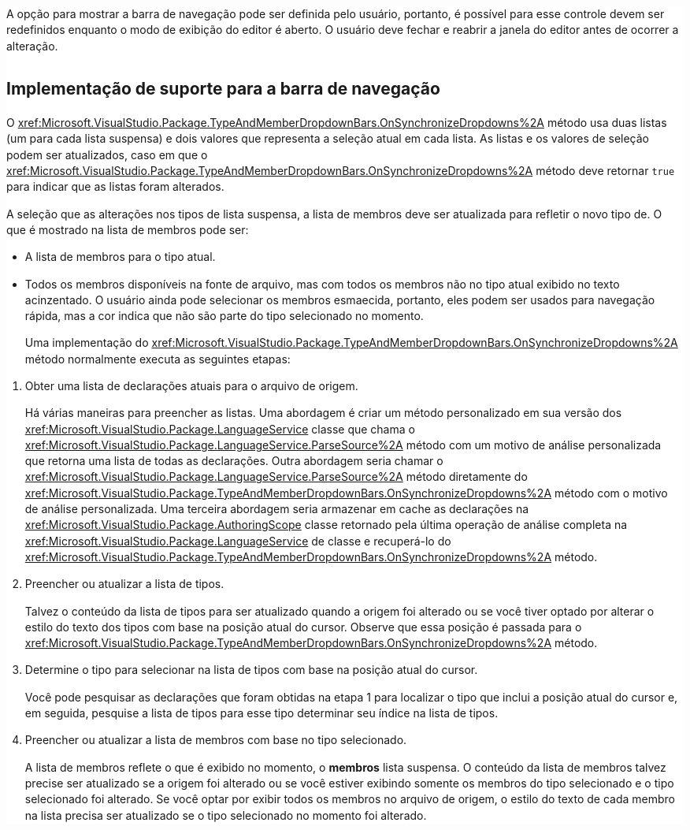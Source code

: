  A opção para mostrar a barra de navegação pode ser definida pelo usuário, portanto, é possível para esse controle devem ser redefinidos enquanto o modo de exibição do editor é aberto. O usuário deve fechar e reabrir a janela do editor antes de ocorrer a alteração.  
  
## <a name="implementing-support-for-the-navigation-bar"></a>Implementação de suporte para a barra de navegação  
 O <xref:Microsoft.VisualStudio.Package.TypeAndMemberDropdownBars.OnSynchronizeDropdowns%2A> método usa duas listas (um para cada lista suspensa) e dois valores que representa a seleção atual em cada lista. As listas e os valores de seleção podem ser atualizados, caso em que o <xref:Microsoft.VisualStudio.Package.TypeAndMemberDropdownBars.OnSynchronizeDropdowns%2A> método deve retornar `true` para indicar que as listas foram alterados.  
  
 A seleção que as alterações nos tipos de lista suspensa, a lista de membros deve ser atualizada para refletir o novo tipo de. O que é mostrado na lista de membros pode ser:  
  
- A lista de membros para o tipo atual.  
  
- Todos os membros disponíveis na fonte de arquivo, mas com todos os membros não no tipo atual exibido no texto acinzentado. O usuário ainda pode selecionar os membros esmaecida, portanto, eles podem ser usados para navegação rápida, mas a cor indica que não são parte do tipo selecionado no momento.  
  
  Uma implementação do <xref:Microsoft.VisualStudio.Package.TypeAndMemberDropdownBars.OnSynchronizeDropdowns%2A> método normalmente executa as seguintes etapas:  
  
1.  Obter uma lista de declarações atuais para o arquivo de origem.  
  
     Há várias maneiras para preencher as listas. Uma abordagem é criar um método personalizado em sua versão dos <xref:Microsoft.VisualStudio.Package.LanguageService> classe que chama o <xref:Microsoft.VisualStudio.Package.LanguageService.ParseSource%2A> método com um motivo de análise personalizada que retorna uma lista de todas as declarações. Outra abordagem seria chamar o <xref:Microsoft.VisualStudio.Package.LanguageService.ParseSource%2A> método diretamente do <xref:Microsoft.VisualStudio.Package.TypeAndMemberDropdownBars.OnSynchronizeDropdowns%2A> método com o motivo de análise personalizada. Uma terceira abordagem seria armazenar em cache as declarações na <xref:Microsoft.VisualStudio.Package.AuthoringScope> classe retornado pela última operação de análise completa na <xref:Microsoft.VisualStudio.Package.LanguageService> de classe e recuperá-lo do <xref:Microsoft.VisualStudio.Package.TypeAndMemberDropdownBars.OnSynchronizeDropdowns%2A> método.  
  
2.  Preencher ou atualizar a lista de tipos.  
  
     Talvez o conteúdo da lista de tipos para ser atualizado quando a origem foi alterado ou se você tiver optado por alterar o estilo do texto dos tipos com base na posição atual do cursor. Observe que essa posição é passada para o <xref:Microsoft.VisualStudio.Package.TypeAndMemberDropdownBars.OnSynchronizeDropdowns%2A> método.  
  
3.  Determine o tipo para selecionar na lista de tipos com base na posição atual do cursor.  
  
     Você pode pesquisar as declarações que foram obtidas na etapa 1 para localizar o tipo que inclui a posição atual do cursor e, em seguida, pesquise a lista de tipos para esse tipo determinar seu índice na lista de tipos.  
  
4.  Preencher ou atualizar a lista de membros com base no tipo selecionado.  
  
     A lista de membros reflete o que é exibido no momento, o **membros** lista suspensa. O conteúdo da lista de membros talvez precise ser atualizado se a origem foi alterado ou se você estiver exibindo somente os membros do tipo selecionado e o tipo selecionado foi alterado. Se você optar por exibir todos os membros no arquivo de origem, o estilo do texto de cada membro na lista precisa ser atualizado se o tipo selecionado no momento foi alterado.  
  